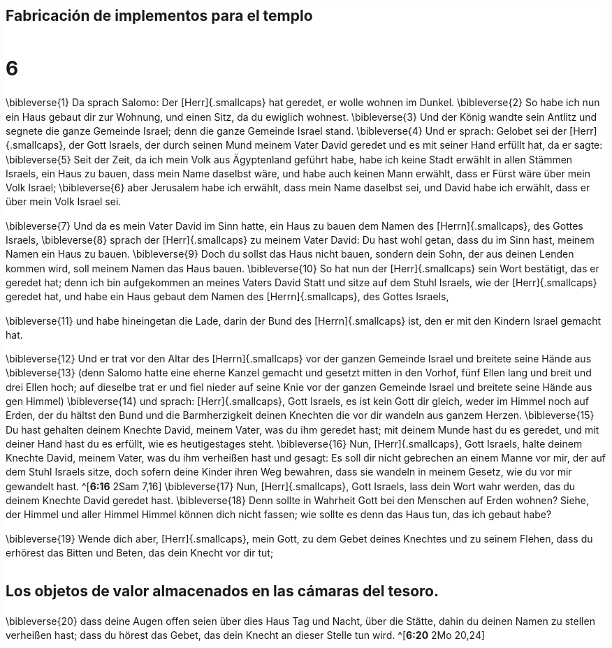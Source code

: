 
## Fabricación de implementos para el templo
# 6
\bibleverse{1} Da sprach Salomo: Der [Herr]{.smallcaps} hat geredet, er wolle wohnen im Dunkel. \bibleverse{2} So habe ich nun ein Haus gebaut dir zur Wohnung, und einen Sitz, da du ewiglich wohnest. \bibleverse{3} Und der König wandte sein Antlitz und segnete die ganze Gemeinde Israel; denn die ganze Gemeinde Israel stand. \bibleverse{4} Und er sprach: Gelobet sei der [Herr]{.smallcaps}, der Gott Israels, der durch seinen Mund meinem Vater David geredet und es mit seiner Hand erfüllt hat, da er sagte: \bibleverse{5} Seit der Zeit, da ich mein Volk aus Ägyptenland geführt habe, habe ich keine Stadt erwählt in allen Stämmen Israels, ein Haus zu bauen, dass mein Name daselbst wäre, und habe auch keinen Mann erwählt, dass er Fürst wäre über mein Volk Israel; \bibleverse{6} aber Jerusalem habe ich erwählt, dass mein Name daselbst sei, und David habe ich erwählt, dass er über mein Volk Israel sei. 

\bibleverse{7} Und da es mein Vater David im Sinn hatte, ein Haus zu bauen dem Namen des [Herrn]{.smallcaps}, des Gottes Israels, \bibleverse{8} sprach der [Herr]{.smallcaps} zu meinem Vater David: Du hast wohl getan, dass du im Sinn hast, meinem Namen ein Haus zu bauen. \bibleverse{9} Doch du sollst das Haus nicht bauen, sondern dein Sohn, der aus deinen Lenden kommen wird, soll meinem Namen das Haus bauen. \bibleverse{10} So hat nun der [Herr]{.smallcaps} sein Wort bestätigt, das er geredet hat; denn ich bin aufgekommen an meines Vaters David Statt und sitze auf dem Stuhl Israels, wie der [Herr]{.smallcaps} geredet hat, und habe ein Haus gebaut dem Namen des [Herrn]{.smallcaps}, des Gottes Israels, 

\bibleverse{11} und habe hineingetan die Lade, darin der Bund des [Herrn]{.smallcaps} ist, den er mit den Kindern Israel gemacht hat. 

\bibleverse{12} Und er trat vor den Altar des [Herrn]{.smallcaps} vor der ganzen Gemeinde Israel und breitete seine Hände aus \bibleverse{13} (denn Salomo hatte eine eherne Kanzel gemacht und gesetzt mitten in den Vorhof, fünf Ellen lang und breit und drei Ellen hoch; auf dieselbe trat er und fiel nieder auf seine Knie vor der ganzen Gemeinde Israel und breitete seine Hände aus gen Himmel) \bibleverse{14} und sprach: [Herr]{.smallcaps}, Gott Israels, es ist kein Gott dir gleich, weder im Himmel noch auf Erden, der du hältst den Bund und die Barmherzigkeit deinen Knechten die vor dir wandeln aus ganzem Herzen. \bibleverse{15} Du hast gehalten deinem Knechte David, meinem Vater, was du ihm geredet hast; mit deinem Munde hast du es geredet, und mit deiner Hand hast du es erfüllt, wie es heutigestages steht. \bibleverse{16} Nun, [Herr]{.smallcaps}, Gott Israels, halte deinem Knechte David, meinem Vater, was du ihm verheißen hast und gesagt: Es soll dir nicht gebrechen an einem Manne vor mir, der auf dem Stuhl Israels sitze, doch sofern deine Kinder ihren Weg bewahren, dass sie wandeln in meinem Gesetz, wie du vor mir gewandelt hast. ^[**6:16** 2Sam 7,16] \bibleverse{17} Nun, [Herr]{.smallcaps}, Gott Israels, lass dein Wort wahr werden, das du deinem Knechte David geredet hast. \bibleverse{18} Denn sollte in Wahrheit Gott bei den Menschen auf Erden wohnen? Siehe, der Himmel und aller Himmel Himmel können dich nicht fassen; wie sollte es denn das Haus tun, das ich gebaut habe? 


\bibleverse{19} Wende dich aber, [Herr]{.smallcaps}, mein Gott, zu dem Gebet deines Knechtes und zu seinem Flehen, dass du erhörest das Bitten und Beten, das dein Knecht vor dir tut; 

## Los objetos de valor almacenados en las cámaras del tesoro.
\bibleverse{20} dass deine Augen offen seien über dies Haus Tag und Nacht, über die Stätte, dahin du deinen Namen zu stellen verheißen hast; dass du hörest das Gebet, das dein Knecht an dieser Stelle tun wird. ^[**6:20** 2Mo 20,24] 
